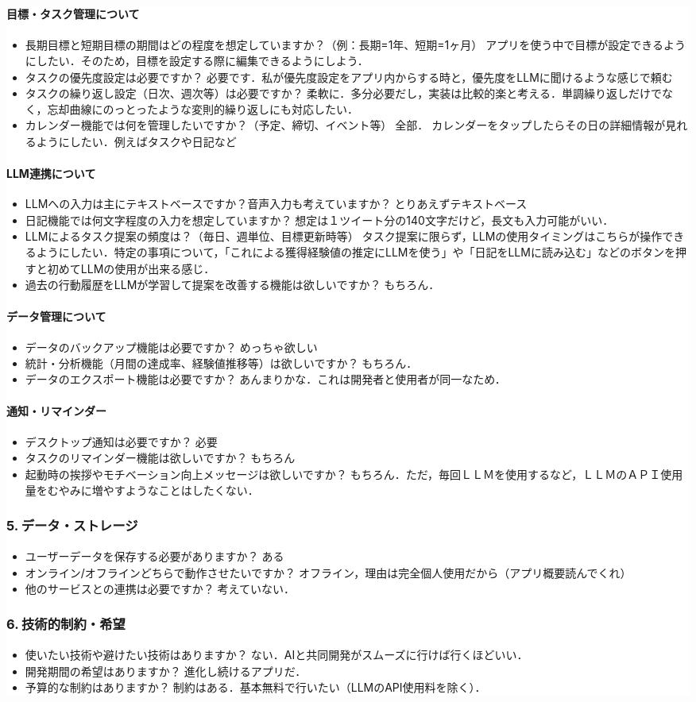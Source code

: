 #### 目標・タスク管理について
- 長期目標と短期目標の期間はどの程度を想定していますか？（例：長期=1年、短期=1ヶ月）
アプリを使う中で目標が設定できるようにしたい．そのため，目標を設定する際に編集できるようにしよう．
- タスクの優先度設定は必要ですか？
必要です．私が優先度設定をアプリ内からする時と，優先度をLLMに聞けるような感じで頼む
- タスクの繰り返し設定（日次、週次等）は必要ですか？
柔軟に．多分必要だし，実装は比較的楽と考える．単調繰り返しだけでなく，忘却曲線にのっとったような変則的繰り返しにも対応したい．
- カレンダー機能では何を管理したいですか？（予定、締切、イベント等）
全部．
カレンダーをタップしたらその日の詳細情報が見れるようにしたい．例えばタスクや日記など

#### LLM連携について
- LLMへの入力は主にテキストベースですか？音声入力も考えていますか？
とりあえずテキストベース
- 日記機能では何文字程度の入力を想定していますか？
想定は１ツイート分の140文字だけど，長文も入力可能がいい．
- LLMによるタスク提案の頻度は？（毎日、週単位、目標更新時等）
タスク提案に限らず，LLMの使用タイミングはこちらが操作できるようにしたい．特定の事項について，「これによる獲得経験値の推定にLLMを使う」や「日記をLLMに読み込む」などのボタンを押すと初めてLLMの使用が出来る感じ．
- 過去の行動履歴をLLMが学習して提案を改善する機能は欲しいですか？
もちろん．

#### データ管理について
- データのバックアップ機能は必要ですか？
めっちゃ欲しい
- 統計・分析機能（月間の達成率、経験値推移等）は欲しいですか？
もちろん．
- データのエクスポート機能は必要ですか？
あんまりかな．これは開発者と使用者が同一なため．

#### 通知・リマインダー
- デスクトップ通知は必要ですか？
必要
- タスクのリマインダー機能は欲しいですか？
もちろん
- 起動時の挨拶やモチベーション向上メッセージは欲しいですか？
もちろん．ただ，毎回ＬＬＭを使用するなど，ＬＬＭのＡＰＩ使用量をむやみに増やすようなことはしたくない．

### 5. データ・ストレージ
- ユーザーデータを保存する必要がありますか？
ある
- オンライン/オフラインどちらで動作させたいですか？
オフライン，理由は完全個人使用だから（アプリ概要読んでくれ）
- 他のサービスとの連携は必要ですか？
考えていない．

### 6. 技術的制約・希望
- 使いたい技術や避けたい技術はありますか？
ない．AIと共同開発がスムーズに行けば行くほどいい．
- 開発期間の希望はありますか？
進化し続けるアプリだ．
- 予算的な制約はありますか？
制約はある．基本無料で行いたい（LLMのAPI使用料を除く）．
